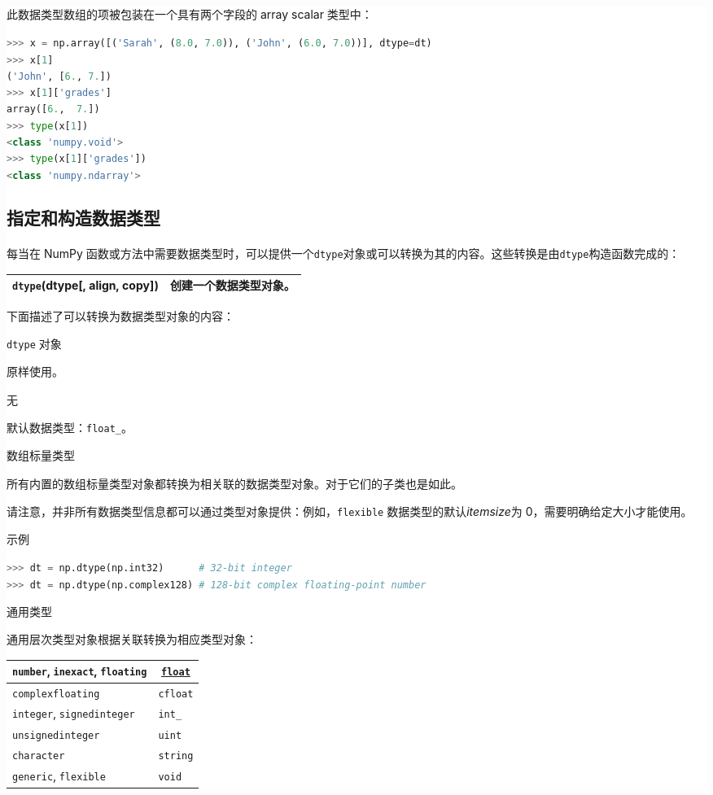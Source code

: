 此数据类型数组的项被包装在一个具有两个字段的 array scalar 类型中：

```py
>>> x = np.array([('Sarah', (8.0, 7.0)), ('John', (6.0, 7.0))], dtype=dt)
>>> x[1]
('John', [6., 7.])
>>> x[1]['grades']
array([6.,  7.])
>>> type(x[1])
<class 'numpy.void'>
>>> type(x[1]['grades'])
<class 'numpy.ndarray'> 
```

## 指定和构造数据类型

每当在 NumPy 函数或方法中需要数据类型时，可以提供一个`dtype`对象或可以转换为其的内容。这些转换是由`dtype`构造函数完成的：

| `dtype`(dtype[, align, copy]) | 创建一个数据类型对象。 |
| --- | --- |

下面描述了可以转换为数据类型对象的内容：

`dtype` 对象

原样使用。

无

默认数据类型：`float_`。

数组标量类型

所有内置的数组标量类型对象都转换为相关联的数据类型对象。对于它们的子类也是如此。

请注意，并非所有数据类型信息都可以通过类型对象提供：例如，`flexible` 数据类型的默认*itemsize*为 0，需要明确给定大小才能使用。

示例

```py
>>> dt = np.dtype(np.int32)      # 32-bit integer
>>> dt = np.dtype(np.complex128) # 128-bit complex floating-point number 
```

通用类型

通用层次类型对象根据关联转换为相应类型对象：

| `number`, `inexact`, `floating` | [`float`](https://docs.python.org/3/library/functions.html#float "(在 Python v3.11 中)") |
| --- | --- |
| `complexfloating` | `cfloat` |
| `integer`, `signedinteger` | `int_` |
| `unsignedinteger` | `uint` |
| `character` | `string` |
| `generic`, `flexible` | `void` |
